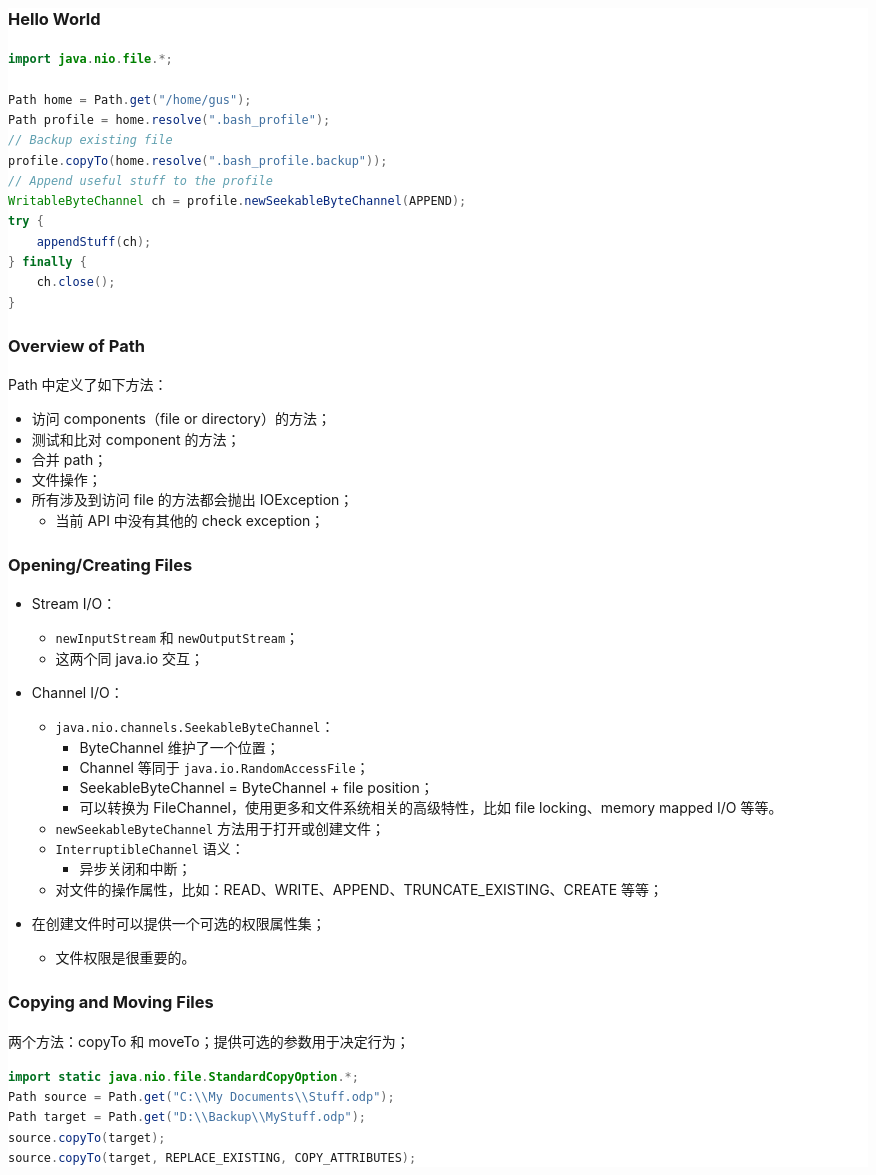 ### Hello World

```java
import java.nio.file.*;

Path home = Path.get("/home/gus");
Path profile = home.resolve(".bash_profile");
// Backup existing file
profile.copyTo(home.resolve(".bash_profile.backup"));
// Append useful stuff to the profile
WritableByteChannel ch = profile.newSeekableByteChannel(APPEND);
try {
    appendStuff(ch);
} finally {
    ch.close();
}
```

### Overview of  Path

Path 中定义了如下方法：

- 访问 components（file or directory）的方法；
- 测试和比对 component 的方法；
- 合并 path；
- 文件操作；
- 所有涉及到访问 file 的方法都会抛出 IOException；
  - 当前 API 中没有其他的 check exception；

### Opening/Creating Files

- Stream I/O：
  - `newInputStream` 和 `newOutputStream`；
  - 这两个同 java.io 交互；

- Channel I/O：
  - `java.nio.channels.SeekableByteChannel`：
    - ByteChannel 维护了一个位置；
    - Channel 等同于 `java.io.RandomAccessFile`；
    - SeekableByteChannel = ByteChannel + file position；
    - 可以转换为 FileChannel，使用更多和文件系统相关的高级特性，比如 file locking、memory mapped I/O 等等。
  - `newSeekableByteChannel` 方法用于打开或创建文件；
  - `InterruptibleChannel` 语义：
    - 异步关闭和中断；
  - 对文件的操作属性，比如：READ、WRITE、APPEND、TRUNCATE_EXISTING、CREATE 等等；
- 在创建文件时可以提供一个可选的权限属性集；
  - 文件权限是很重要的。

### Copying and Moving Files

两个方法：copyTo 和 moveTo；提供可选的参数用于决定行为；

```java
import static java.nio.file.StandardCopyOption.*;
Path source = Path.get("C:\\My Documents\\Stuff.odp");
Path target = Path.get("D:\\Backup\\MyStuff.odp");
source.copyTo(target);
source.copyTo(target, REPLACE_EXISTING, COPY_ATTRIBUTES);
```
